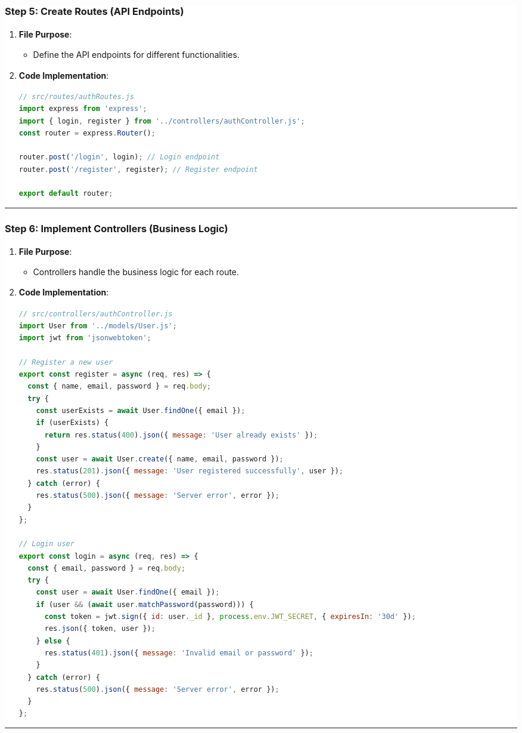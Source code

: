 
### **Step 5: Create Routes (API Endpoints)**

1. **File Purpose**:
   - Define the API endpoints for different functionalities.

2. **Code Implementation**:
   ```javascript
   // src/routes/authRoutes.js
   import express from 'express';
   import { login, register } from '../controllers/authController.js';
   const router = express.Router();

   router.post('/login', login); // Login endpoint
   router.post('/register', register); // Register endpoint

   export default router;
   ```

---

### **Step 6: Implement Controllers (Business Logic)**

1. **File Purpose**:
   - Controllers handle the business logic for each route.

2. **Code Implementation**:
   ```javascript
   // src/controllers/authController.js
   import User from '../models/User.js';
   import jwt from 'jsonwebtoken';

   // Register a new user
   export const register = async (req, res) => {
     const { name, email, password } = req.body;
     try {
       const userExists = await User.findOne({ email });
       if (userExists) {
         return res.status(400).json({ message: 'User already exists' });
       }
       const user = await User.create({ name, email, password });
       res.status(201).json({ message: 'User registered successfully', user });
     } catch (error) {
       res.status(500).json({ message: 'Server error', error });
     }
   };

   // Login user
   export const login = async (req, res) => {
     const { email, password } = req.body;
     try {
       const user = await User.findOne({ email });
       if (user && (await user.matchPassword(password))) {
         const token = jwt.sign({ id: user._id }, process.env.JWT_SECRET, { expiresIn: '30d' });
         res.json({ token, user });
       } else {
         res.status(401).json({ message: 'Invalid email or password' });
       }
     } catch (error) {
       res.status(500).json({ message: 'Server error', error });
     }
   };
   ```

---